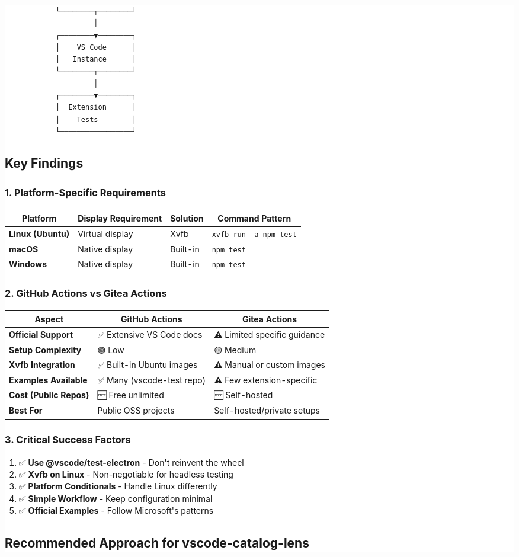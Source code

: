 ```text
            └────────┬────────┘
                     │
            ┌────────▼────────┐
            │    VS Code      │
            │   Instance      │
            └────────┬────────┘
                     │
            ┌────────▼────────┐
            │  Extension      │
            │    Tests        │
            └─────────────────┘
```

## Key Findings

### 1. Platform-Specific Requirements

| Platform           | Display Requirement | Solution | Command Pattern        |
| ------------------ | ------------------- | -------- | ---------------------- |
| **Linux (Ubuntu)** | Virtual display     | Xvfb     | `xvfb-run -a npm test` |
| **macOS**          | Native display      | Built-in | `npm test`             |
| **Windows**        | Native display      | Built-in | `npm test`             |

### 2. GitHub Actions vs Gitea Actions

| Aspect                  | GitHub Actions             | Gitea Actions                |
| ----------------------- | -------------------------- | ---------------------------- |
| **Official Support**    | ✅ Extensive VS Code docs  | ⚠️ Limited specific guidance |
| **Setup Complexity**    | 🟢 Low                     | 🟡 Medium                    |
| **Xvfb Integration**    | ✅ Built-in Ubuntu images  | ⚠️ Manual or custom images   |
| **Examples Available**  | ✅ Many (vscode-test repo) | ⚠️ Few extension-specific    |
| **Cost (Public Repos)** | 🆓 Free unlimited          | 🆓 Self-hosted               |
| **Best For**            | Public OSS projects        | Self-hosted/private setups   |

### 3. Critical Success Factors

1. ✅ **Use @vscode/test-electron** - Don't reinvent the wheel
2. ✅ **Xvfb on Linux** - Non-negotiable for headless testing
3. ✅ **Platform Conditionals** - Handle Linux differently
4. ✅ **Simple Workflow** - Keep configuration minimal
5. ✅ **Official Examples** - Follow Microsoft's patterns

## Recommended Approach for vscode-catalog-lens
